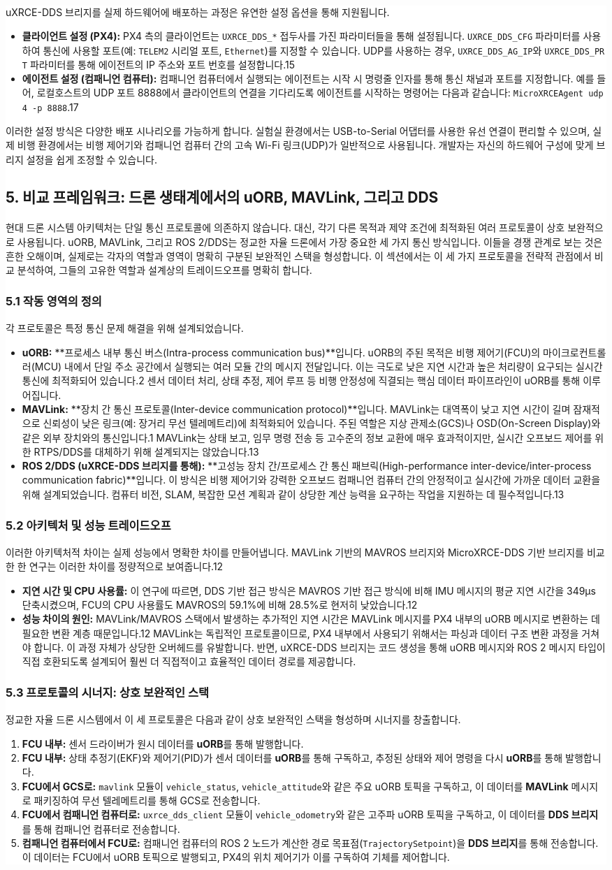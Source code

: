 uXRCE-DDS 브리지를 실제 하드웨어에 배포하는 과정은 유연한 설정 옵션을 통해 지원됩니다.

- **클라이언트 설정 (PX4):** PX4 측의 클라이언트는 `UXRCE_DDS_*` 접두사를 가진 파라미터들을 통해 설정됩니다. `UXRCE_DDS_CFG` 파라미터를 사용하여 통신에 사용할 포트(예: `TELEM2` 시리얼 포트, `Ethernet`)를 지정할 수 있습니다. UDP를 사용하는 경우, `UXRCE_DDS_AG_IP`와 `UXRCE_DDS_PRT` 파라미터를 통해 에이전트의 IP 주소와 포트 번호를 설정합니다.15
- **에이전트 설정 (컴패니언 컴퓨터):** 컴패니언 컴퓨터에서 실행되는 에이전트는 시작 시 명령줄 인자를 통해 통신 채널과 포트를 지정합니다. 예를 들어, 로컬호스트의 UDP 포트 8888에서 클라이언트의 연결을 기다리도록 에이전트를 시작하는 명령어는 다음과 같습니다: `MicroXRCEAgent udp4 -p 8888`.17

이러한 설정 방식은 다양한 배포 시나리오를 가능하게 합니다. 실험실 환경에서는 USB-to-Serial 어댑터를 사용한 유선 연결이 편리할 수 있으며, 실제 비행 환경에서는 비행 제어기와 컴패니언 컴퓨터 간의 고속 Wi-Fi 링크(UDP)가 일반적으로 사용됩니다. 개발자는 자신의 하드웨어 구성에 맞게 브리지 설정을 쉽게 조정할 수 있습니다.

## 5.  비교 프레임워크: 드론 생태계에서의 uORB, MAVLink, 그리고 DDS

현대 드론 시스템 아키텍처는 단일 통신 프로토콜에 의존하지 않습니다. 대신, 각기 다른 목적과 제약 조건에 최적화된 여러 프로토콜이 상호 보완적으로 사용됩니다. uORB, MAVLink, 그리고 ROS 2/DDS는 정교한 자율 드론에서 가장 중요한 세 가지 통신 방식입니다. 이들을 경쟁 관계로 보는 것은 흔한 오해이며, 실제로는 각자의 역할과 영역이 명확히 구분된 보완적인 스택을 형성합니다. 이 섹션에서는 이 세 가지 프로토콜을 전략적 관점에서 비교 분석하여, 그들의 고유한 역할과 설계상의 트레이드오프를 명확히 합니다.

### 5.1  작동 영역의 정의

각 프로토콜은 특정 통신 문제 해결을 위해 설계되었습니다.

- **uORB:** **프로세스 내부 통신 버스(Intra-process communication bus)**입니다. uORB의 주된 목적은 비행 제어기(FCU)의 마이크로컨트롤러(MCU) 내에서 단일 주소 공간에서 실행되는 여러 모듈 간의 메시지 전달입니다. 이는 극도로 낮은 지연 시간과 높은 처리량이 요구되는 실시간 통신에 최적화되어 있습니다.2 센서 데이터 처리, 상태 추정, 제어 루프 등 비행 안정성에 직결되는 핵심 데이터 파이프라인이 uORB를 통해 이루어집니다.
- **MAVLink:** **장치 간 통신 프로토콜(Inter-device communication protocol)**입니다. MAVLink는 대역폭이 낮고 지연 시간이 길며 잠재적으로 신뢰성이 낮은 링크(예: 장거리 무선 텔레메트리)에 최적화되어 있습니다. 주된 역할은 지상 관제소(GCS)나 OSD(On-Screen Display)와 같은 외부 장치와의 통신입니다.1 MAVLink는 상태 보고, 임무 명령 전송 등 고수준의 정보 교환에 매우 효과적이지만, 실시간 오프보드 제어를 위한 RTPS/DDS를 대체하기 위해 설계되지는 않았습니다.13
- **ROS 2/DDS (uXRCE-DDS 브리지를 통해):** **고성능 장치 간/프로세스 간 통신 패브릭(High-performance inter-device/inter-process communication fabric)**입니다. 이 방식은 비행 제어기와 강력한 오프보드 컴패니언 컴퓨터 간의 안정적이고 실시간에 가까운 데이터 교환을 위해 설계되었습니다. 컴퓨터 비전, SLAM, 복잡한 모션 계획과 같이 상당한 계산 능력을 요구하는 작업을 지원하는 데 필수적입니다.13

### 5.2  아키텍처 및 성능 트레이드오프

이러한 아키텍처적 차이는 실제 성능에서 명확한 차이를 만들어냅니다. MAVLink 기반의 MAVROS 브리지와 MicroXRCE-DDS 기반 브리지를 비교한 한 연구는 이러한 차이를 정량적으로 보여줍니다.12

- **지연 시간 및 CPU 사용률:** 이 연구에 따르면, DDS 기반 접근 방식은 MAVROS 기반 접근 방식에 비해 IMU 메시지의 평균 지연 시간을 349µs 단축시켰으며, FCU의 CPU 사용률도 MAVROS의 59.1%에 비해 28.5%로 현저히 낮았습니다.12
- **성능 차이의 원인:** MAVLink/MAVROS 스택에서 발생하는 추가적인 지연 시간은 MAVLink 메시지를 PX4 내부의 uORB 메시지로 변환하는 데 필요한 변환 계층 때문입니다.12 MAVLink는 독립적인 프로토콜이므로, PX4 내부에서 사용되기 위해서는 파싱과 데이터 구조 변환 과정을 거쳐야 합니다. 이 과정 자체가 상당한 오버헤드를 유발합니다. 반면, uXRCE-DDS 브리지는 코드 생성을 통해 uORB 메시지와 ROS 2 메시지 타입이 직접 호환되도록 설계되어 훨씬 더 직접적이고 효율적인 데이터 경로를 제공합니다.

### 5.3  프로토콜의 시너지: 상호 보완적인 스택

정교한 자율 드론 시스템에서 이 세 프로토콜은 다음과 같이 상호 보완적인 스택을 형성하며 시너지를 창출합니다.

1. **FCU 내부:** 센서 드라이버가 원시 데이터를 **uORB**를 통해 발행합니다.
2. **FCU 내부:** 상태 추정기(EKF)와 제어기(PID)가 센서 데이터를 **uORB**를 통해 구독하고, 추정된 상태와 제어 명령을 다시 **uORB**를 통해 발행합니다.
3. **FCU에서 GCS로:** `mavlink` 모듈이 `vehicle_status`, `vehicle_attitude`와 같은 주요 uORB 토픽을 구독하고, 이 데이터를 **MAVLink** 메시지로 패키징하여 무선 텔레메트리를 통해 GCS로 전송합니다.
4. **FCU에서 컴패니언 컴퓨터로:** `uxrce_dds_client` 모듈이 `vehicle_odometry`와 같은 고주파 uORB 토픽을 구독하고, 이 데이터를 **DDS 브리지**를 통해 컴패니언 컴퓨터로 전송합니다.
5. **컴패니언 컴퓨터에서 FCU로:** 컴패니언 컴퓨터의 ROS 2 노드가 계산한 경로 목표점(`TrajectorySetpoint`)을 **DDS 브리지**를 통해 전송합니다. 이 데이터는 FCU에서 uORB 토픽으로 발행되고, PX4의 위치 제어기가 이를 구독하여 기체를 제어합니다.
